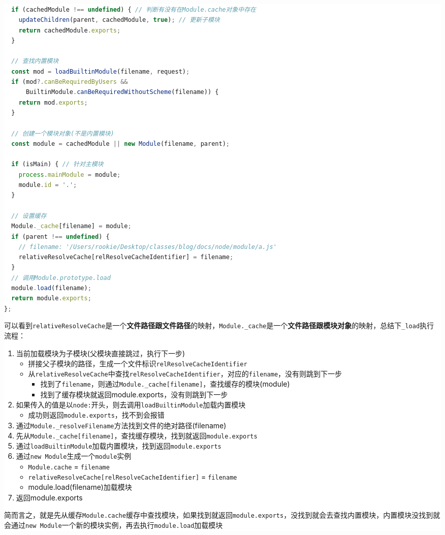 ```js
  if (cachedModule !== undefined) { // 判断有没有在Module.cache对象中存在
    updateChildren(parent, cachedModule, true); // 更新子模块
    return cachedModule.exports;
  }

  // 查找内置模块
  const mod = loadBuiltinModule(filename, request);
  if (mod?.canBeRequiredByUsers &&
      BuiltinModule.canBeRequiredWithoutScheme(filename)) {
    return mod.exports;
  }

  // 创建一个模块对象(不是内置模块)
  const module = cachedModule || new Module(filename, parent);

  if (isMain) { // 针对主模块
    process.mainModule = module;
    module.id = '.';
  }

  // 设置缓存
  Module._cache[filename] = module;
  if (parent !== undefined) {
    // filename: '/Users/rookie/Desktop/classes/blog/docs/node/module/a.js'
    relativeResolveCache[relResolveCacheIdentifier] = filename;
  }
  // 调用Module.prototype.load
  module.load(filename);
  return module.exports;
};
```
可以看到`relativeResolveCache`是一个**文件路径跟文件路径**的映射，`Module._cache`是一个**文件路径跟模块对象**的映射，总结下`_load`执行流程：
1. 当前加载模块为子模块(父模块直接跳过，执行下一步)
     - 拼接父子模块的路径，生成一个文件标识`relResolveCacheIdentifier`
     - 从`relativeResolveCache`中查找`relResolveCacheIdentifier`，对应的`filename`，没有则跳到下一步
       - 找到了`filename`，则通过`Module._cache[filename]`，查找缓存的模块(module)
       - 找到了缓存模块就返回module.exports，没有则跳到下一步
2. 如果传入的值是以`node:`开头，则去调用`loadBuiltinModule`加载内置模块
     - 成功则返回`module.exports`，找不到会报错
3. 通过`Module._resolveFilename`方法找到文件的绝对路径(filename)
4. 先从`Module._cache[filename]`，查找缓存模块，找到就返回`module.exports`
5. 通过`loadBuiltinModule`加载内置模块，找到返回`module.exports`
6. 通过`new Module`生成一个`module`实例
     - `Module.cache` = `filename`
     - `relativeResolveCache[relResolveCacheIdentifier]` = `filename`
     - module.load(filename)加载模块
7. 返回module.exports




简而言之，就是先从缓存`Module.cache`缓存中查找模块，如果找到就返回`module.exports`，没找到就会去查找内置模块，内置模块没找到就会通过`new Module`一个新的模块实例，再去执行`module.load`加载模块
